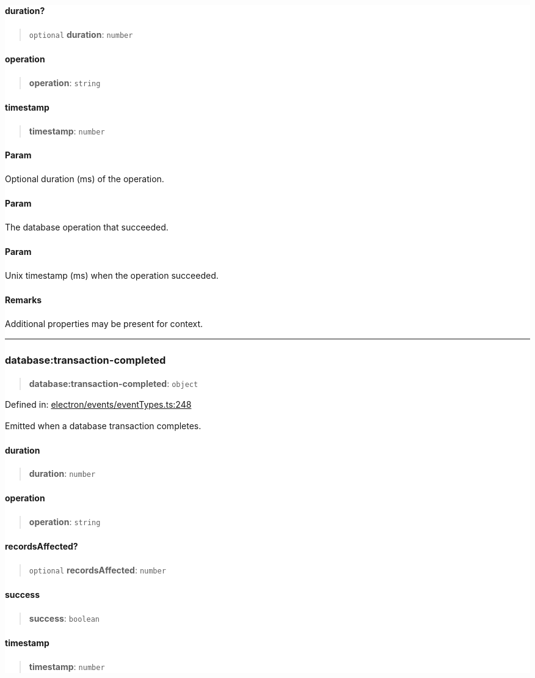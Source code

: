 #### duration?

> `optional` **duration**: `number`

#### operation

> **operation**: `string`

#### timestamp

> **timestamp**: `number`

#### Param

Optional duration (ms) of the operation.

#### Param

The database operation that succeeded.

#### Param

Unix timestamp (ms) when the operation succeeded.

#### Remarks

Additional properties may be present for context.

***

### database:transaction-completed

> **database:transaction-completed**: `object`

Defined in: [electron/events/eventTypes.ts:248](https://github.com/Nick2bad4u/Uptime-Watcher/blob/8a1973382d5fe14c52996ecda381894eb7ecd4a6/electron/events/eventTypes.ts#L248)

Emitted when a database transaction completes.

#### duration

> **duration**: `number`

#### operation

> **operation**: `string`

#### recordsAffected?

> `optional` **recordsAffected**: `number`

#### success

> **success**: `boolean`

#### timestamp

> **timestamp**: `number`
